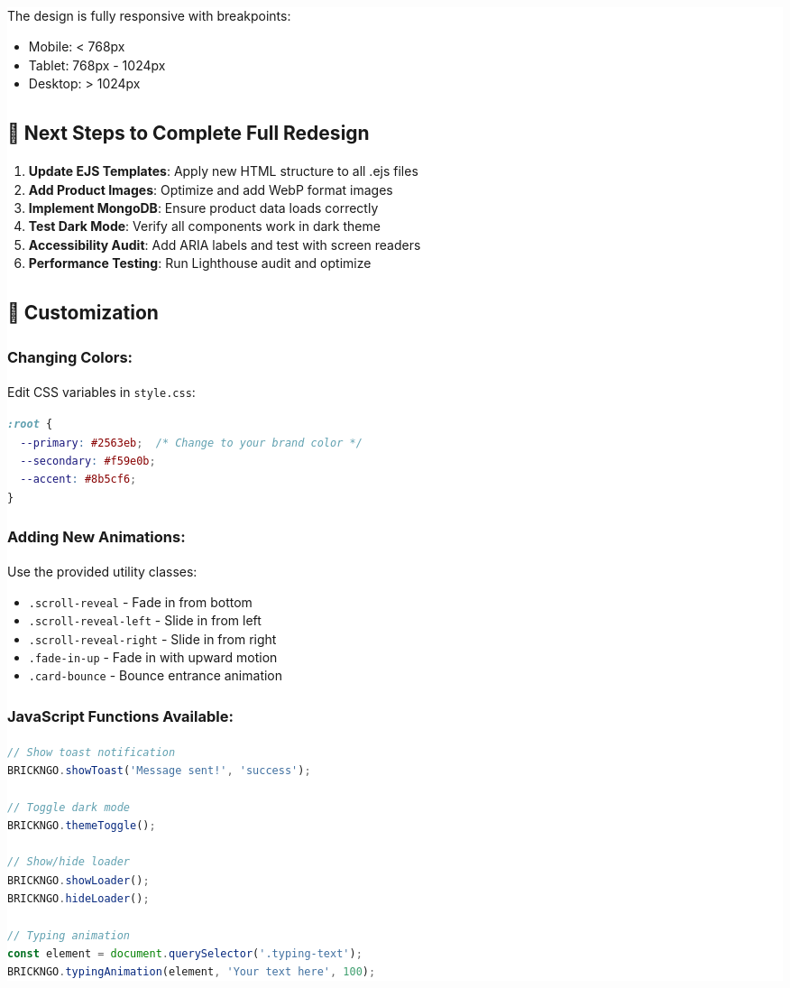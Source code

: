 The design is fully responsive with breakpoints:
- Mobile: < 768px
- Tablet: 768px - 1024px
- Desktop: > 1024px

## 🎯 Next Steps to Complete Full Redesign

1. **Update EJS Templates**: Apply new HTML structure to all .ejs files
2. **Add Product Images**: Optimize and add WebP format images
3. **Implement MongoDB**: Ensure product data loads correctly
4. **Test Dark Mode**: Verify all components work in dark theme
5. **Accessibility Audit**: Add ARIA labels and test with screen readers
6. **Performance Testing**: Run Lighthouse audit and optimize

## 🔧 Customization

### Changing Colors:
Edit CSS variables in `style.css`:
```css
:root {
  --primary: #2563eb;  /* Change to your brand color */
  --secondary: #f59e0b;
  --accent: #8b5cf6;
}
```

### Adding New Animations:
Use the provided utility classes:
- `.scroll-reveal` - Fade in from bottom
- `.scroll-reveal-left` - Slide in from left
- `.scroll-reveal-right` - Slide in from right
- `.fade-in-up` - Fade in with upward motion
- `.card-bounce` - Bounce entrance animation

### JavaScript Functions Available:
```javascript
// Show toast notification
BRICKNGO.showToast('Message sent!', 'success');

// Toggle dark mode
BRICKNGO.themeToggle();

// Show/hide loader
BRICKNGO.showLoader();
BRICKNGO.hideLoader();

// Typing animation
const element = document.querySelector('.typing-text');
BRICKNGO.typingAnimation(element, 'Your text here', 100);
```
